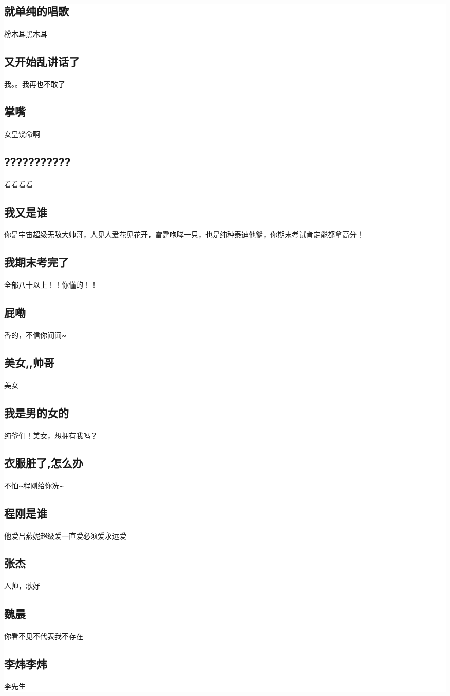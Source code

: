 ## 就单纯的唱歌
粉木耳黑木耳

## 又开始乱讲话了
我。。我再也不敢了

## 掌嘴
女皇饶命啊

## ???????????
看看看看

## 我又是谁
你是宇宙超级无敌大帅哥，人见人爱花见花开，雷霆咆哮一只，也是纯种泰迪他爹，你期末考试肯定能都拿高分！

## 我期末考完了
全部八十以上！！你懂的！！

## 屁嘞
香的，不信你闻闻~

## 美女,,帅哥
美女

## 我是男的女的
纯爷们！美女，想拥有我吗？

## 衣服脏了,怎么办
不怕~程刚给你洗~

## 程刚是谁
他爱吕燕妮超级爱一直爱必须爱永远爱

## 张杰
人帅，歌好

## 魏晨
你看不见不代表我不存在

## 李炜李炜
李先生

